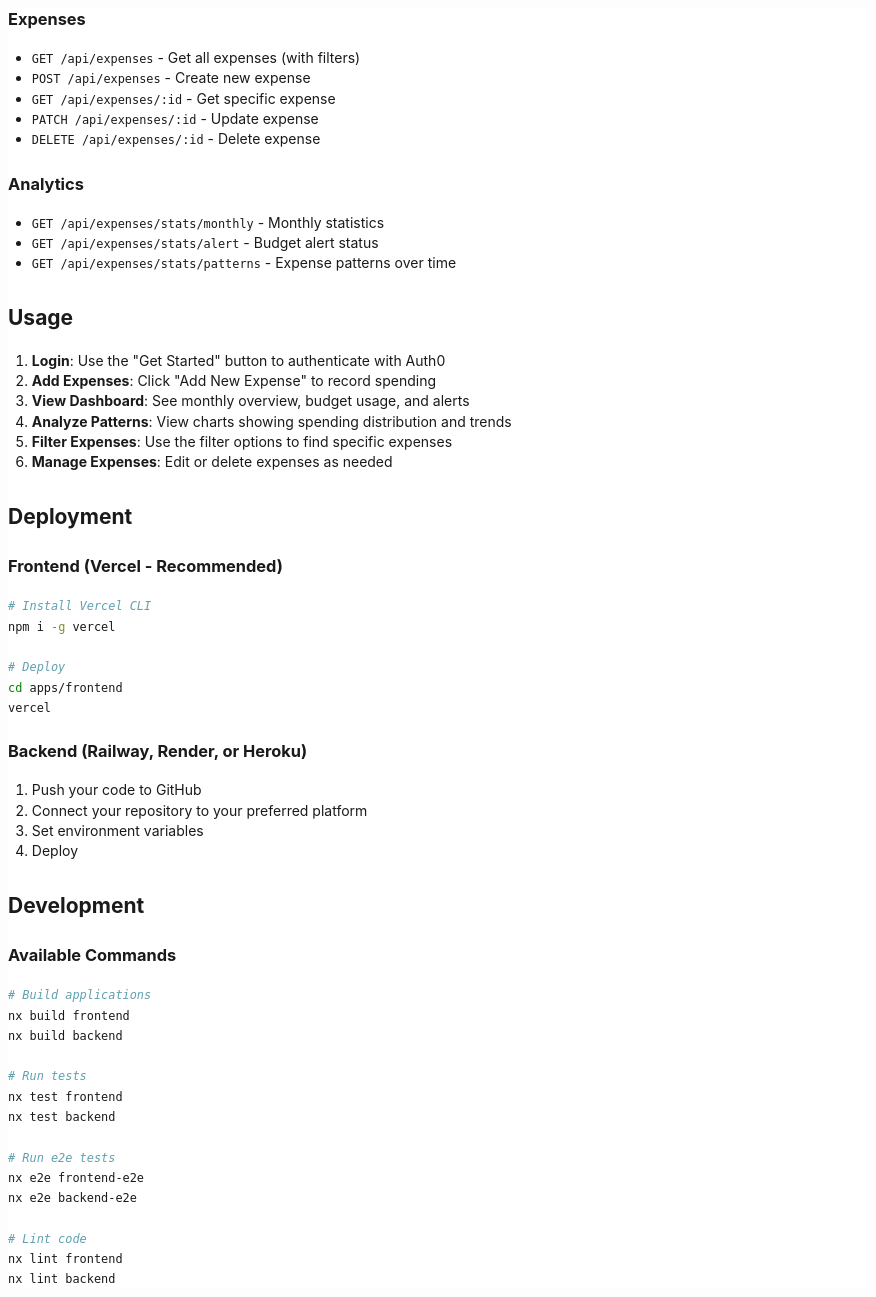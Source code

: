 ### Expenses
- `GET /api/expenses` - Get all expenses (with filters)
- `POST /api/expenses` - Create new expense
- `GET /api/expenses/:id` - Get specific expense
- `PATCH /api/expenses/:id` - Update expense
- `DELETE /api/expenses/:id` - Delete expense

### Analytics
- `GET /api/expenses/stats/monthly` - Monthly statistics
- `GET /api/expenses/stats/alert` - Budget alert status
- `GET /api/expenses/stats/patterns` - Expense patterns over time

## Usage

1. **Login**: Use the "Get Started" button to authenticate with Auth0
2. **Add Expenses**: Click "Add New Expense" to record spending
3. **View Dashboard**: See monthly overview, budget usage, and alerts
4. **Analyze Patterns**: View charts showing spending distribution and trends
5. **Filter Expenses**: Use the filter options to find specific expenses
6. **Manage Expenses**: Edit or delete expenses as needed

## Deployment

### Frontend (Vercel - Recommended)
```bash
# Install Vercel CLI
npm i -g vercel

# Deploy
cd apps/frontend
vercel
```

### Backend (Railway, Render, or Heroku)
1. Push your code to GitHub
2. Connect your repository to your preferred platform
3. Set environment variables
4. Deploy

## Development

### Available Commands

```bash
# Build applications
nx build frontend
nx build backend

# Run tests
nx test frontend
nx test backend

# Run e2e tests
nx e2e frontend-e2e
nx e2e backend-e2e

# Lint code
nx lint frontend
nx lint backend
```
